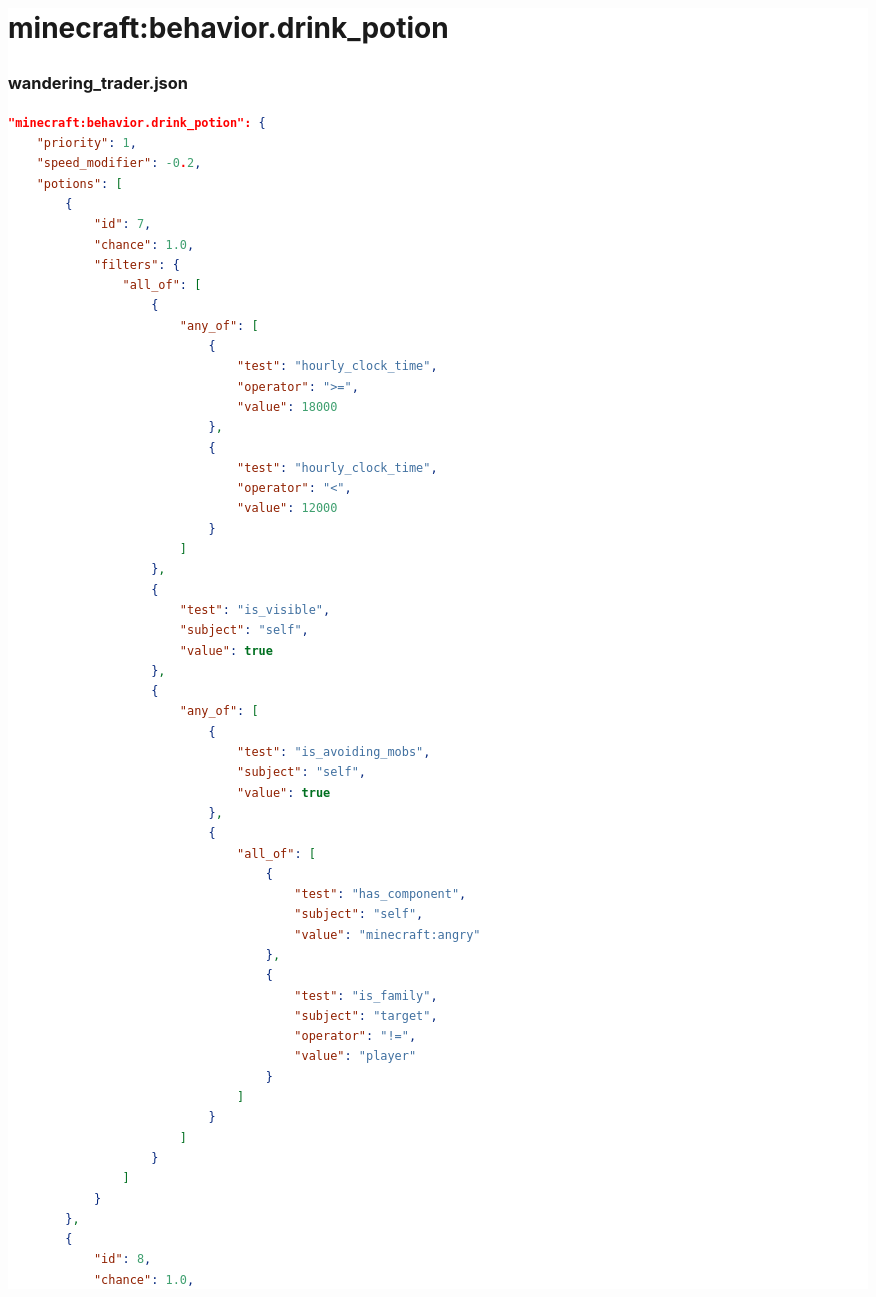 # minecraft:behavior.drink_potion
### wandering_trader.json
```json
"minecraft:behavior.drink_potion": {
    "priority": 1,
    "speed_modifier": -0.2,
    "potions": [
        {
            "id": 7,
            "chance": 1.0,
            "filters": {
                "all_of": [
                    {
                        "any_of": [
                            {
                                "test": "hourly_clock_time",
                                "operator": ">=",
                                "value": 18000
                            },
                            {
                                "test": "hourly_clock_time",
                                "operator": "<",
                                "value": 12000
                            }
                        ]
                    },
                    {
                        "test": "is_visible",
                        "subject": "self",
                        "value": true
                    },
                    {
                        "any_of": [
                            {
                                "test": "is_avoiding_mobs",
                                "subject": "self",
                                "value": true
                            },
                            {
                                "all_of": [
                                    {
                                        "test": "has_component",
                                        "subject": "self",
                                        "value": "minecraft:angry"
                                    },
                                    {
                                        "test": "is_family",
                                        "subject": "target",
                                        "operator": "!=",
                                        "value": "player"
                                    }
                                ]
                            }
                        ]
                    }
                ]
            }
        },
        {
            "id": 8,
            "chance": 1.0,
```